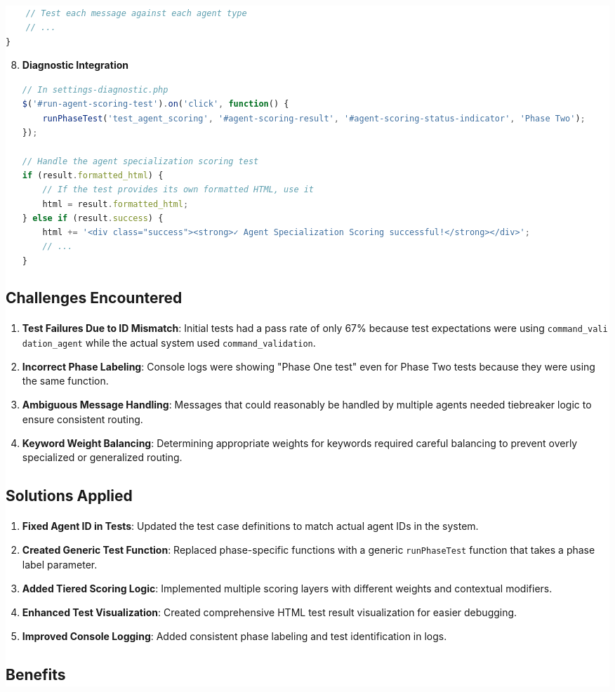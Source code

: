    ```php
       // Test each message against each agent type
       // ...
   }
   ```

8. **Diagnostic Integration**
   ```javascript
   // In settings-diagnostic.php
   $('#run-agent-scoring-test').on('click', function() {
       runPhaseTest('test_agent_scoring', '#agent-scoring-result', '#agent-scoring-status-indicator', 'Phase Two');
   });
   
   // Handle the agent specialization scoring test
   if (result.formatted_html) {
       // If the test provides its own formatted HTML, use it
       html = result.formatted_html;
   } else if (result.success) {
       html += '<div class="success"><strong>✓ Agent Specialization Scoring successful!</strong></div>';
       // ...
   }
   ```

## Challenges Encountered

1. **Test Failures Due to ID Mismatch**: Initial tests had a pass rate of only 67% because test expectations were using `command_validation_agent` while the actual system used `command_validation`.

2. **Incorrect Phase Labeling**: Console logs were showing "Phase One test" even for Phase Two tests because they were using the same function.

3. **Ambiguous Message Handling**: Messages that could reasonably be handled by multiple agents needed tiebreaker logic to ensure consistent routing.

4. **Keyword Weight Balancing**: Determining appropriate weights for keywords required careful balancing to prevent overly specialized or generalized routing.

## Solutions Applied

1. **Fixed Agent ID in Tests**: Updated the test case definitions to match actual agent IDs in the system.

2. **Created Generic Test Function**: Replaced phase-specific functions with a generic `runPhaseTest` function that takes a phase label parameter.

3. **Added Tiered Scoring Logic**: Implemented multiple scoring layers with different weights and contextual modifiers.

4. **Enhanced Test Visualization**: Created comprehensive HTML test result visualization for easier debugging.

5. **Improved Console Logging**: Added consistent phase labeling and test identification in logs.

## Benefits
